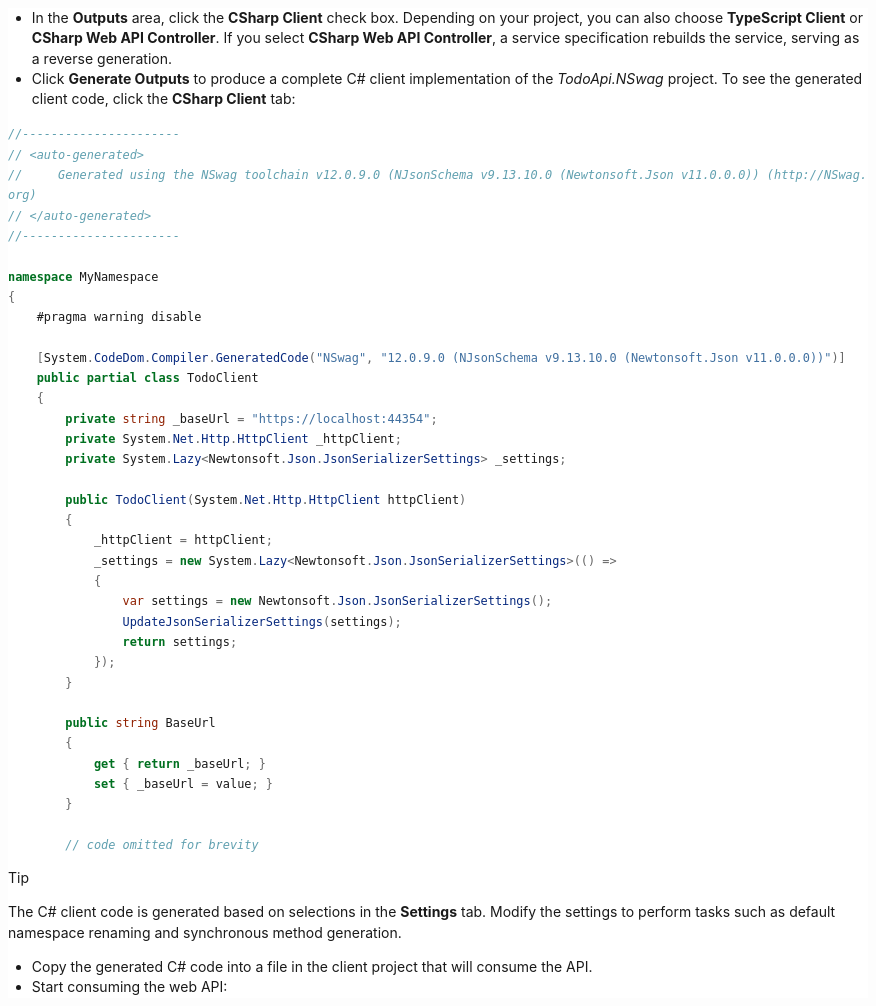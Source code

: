 * In the **Outputs** area, click the **CSharp Client** check box. Depending on your project, you can also choose **TypeScript Client** or **CSharp Web API Controller**. If you select **CSharp Web API Controller**, a service specification rebuilds the service, serving as a reverse generation.
* Click **Generate Outputs** to produce a complete C# client implementation of the *TodoApi.NSwag* project. To see the generated client code, click the **CSharp Client** tab:

```csharp
//----------------------
// <auto-generated>
//     Generated using the NSwag toolchain v12.0.9.0 (NJsonSchema v9.13.10.0 (Newtonsoft.Json v11.0.0.0)) (http://NSwag.org)
// </auto-generated>
//----------------------

namespace MyNamespace
{
    #pragma warning disable

    [System.CodeDom.Compiler.GeneratedCode("NSwag", "12.0.9.0 (NJsonSchema v9.13.10.0 (Newtonsoft.Json v11.0.0.0))")]
    public partial class TodoClient
    {
        private string _baseUrl = "https://localhost:44354";
        private System.Net.Http.HttpClient _httpClient;
        private System.Lazy<Newtonsoft.Json.JsonSerializerSettings> _settings;

        public TodoClient(System.Net.Http.HttpClient httpClient)
        {
            _httpClient = httpClient;
            _settings = new System.Lazy<Newtonsoft.Json.JsonSerializerSettings>(() =>
            {
                var settings = new Newtonsoft.Json.JsonSerializerSettings();
                UpdateJsonSerializerSettings(settings);
                return settings;
            });
        }

        public string BaseUrl
        {
            get { return _baseUrl; }
            set { _baseUrl = value; }
        }

        // code omitted for brevity
```

> [!TIP]
> The C# client code is generated based on selections in the **Settings** tab. Modify the settings to perform tasks such as default namespace renaming and synchronous method generation.

* Copy the generated C# code into a file in the client project that will consume the API.
* Start consuming the web API:
